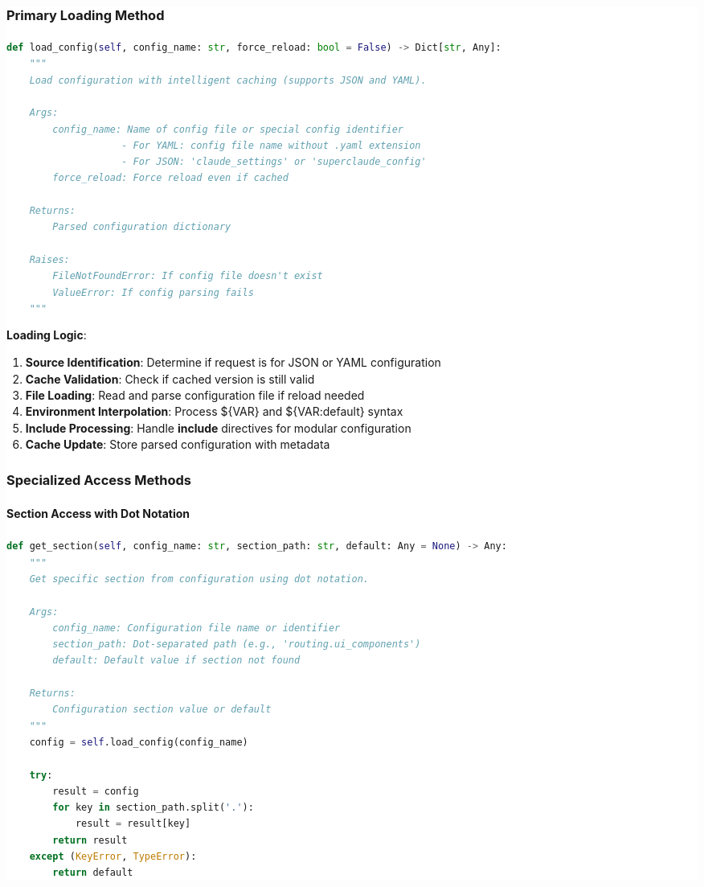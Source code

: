 ### Primary Loading Method
```python
def load_config(self, config_name: str, force_reload: bool = False) -> Dict[str, Any]:
    """
    Load configuration with intelligent caching (supports JSON and YAML).
    
    Args:
        config_name: Name of config file or special config identifier
                    - For YAML: config file name without .yaml extension
                    - For JSON: 'claude_settings' or 'superclaude_config'
        force_reload: Force reload even if cached
        
    Returns:
        Parsed configuration dictionary
        
    Raises:
        FileNotFoundError: If config file doesn't exist
        ValueError: If config parsing fails
    """
```

**Loading Logic**:
1. **Source Identification**: Determine if request is for JSON or YAML configuration
2. **Cache Validation**: Check if cached version is still valid
3. **File Loading**: Read and parse configuration file if reload needed
4. **Environment Interpolation**: Process ${VAR} and ${VAR:default} syntax
5. **Include Processing**: Handle __include__ directives for modular configuration
6. **Cache Update**: Store parsed configuration with metadata

### Specialized Access Methods

#### Section Access with Dot Notation
```python
def get_section(self, config_name: str, section_path: str, default: Any = None) -> Any:
    """
    Get specific section from configuration using dot notation.
    
    Args:
        config_name: Configuration file name or identifier
        section_path: Dot-separated path (e.g., 'routing.ui_components')
        default: Default value if section not found
        
    Returns:
        Configuration section value or default
    """
    config = self.load_config(config_name)
    
    try:
        result = config
        for key in section_path.split('.'):
            result = result[key]
        return result
    except (KeyError, TypeError):
        return default
```
